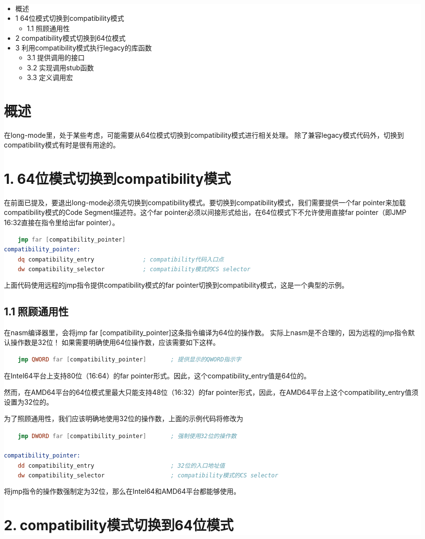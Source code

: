 - 概述
- 1 64位模式切换到compatibility模式
    - 1.1 照顾通用性
- 2 compatibility模式切换到64位模式
- 3 利用compatibility模式执行legacy的库函数
    - 3.1 提供调用的接口
    - 3.2 实现调用stub函数
    - 3.3 定义调用宏

# 概述

在long-mode里，处于某些考虑，可能需要从64位模式切换到compatibility模式进行相关处理。
除了兼容legacy模式代码外，切换到compatibility模式有时是很有用途的。

# 1. 64位模式切换到compatibility模式

在前面已提及，要退出long-mode必须先切换到compatibility模式。要切换到compatibility模式，我们需要提供一个far pointer来加载compatibility模式的Code Segment描述符。这个far pointer必须以间接形式给出，在64位模式下不允许使用直接far pointer（即JMP 16:32直接在指令里给出far pointer）。

```asm
    jmp far [compatibility_pointer]
compatibility_pointer:
    dq compatibility_entry              ; compatibility代码入口点
    dw compatibility_selector           ; compatibility模式的CS selector
```
上面代码使用远程的jmp指令提供compatibility模式的far pointer切换到compatibility模式，这是一个典型的示例。

## 1.1 照顾通用性

在nasm编译器里，会将jmp far [compatibility_pointer]这条指令编译为64位的操作数。
实际上nasm是不合理的，因为远程的jmp指令默认操作数是32位！
如果需要明确使用64位操作数，应该需要如下这样。

```asm
    jmp QWORD far [compatibility_pointer]       ; 提供显示的QWORD指示字
```
在Intel64平台上支持80位（16:64）的far pointer形式。因此，这个compatibility_entry值是64位的。

然而，在AMD64平台的64位模式里最大只能支持48位（16:32）的far pointer形式，因此，在AMD64平台上这个compatibility_entry值须设置为32位的。

为了照顾通用性，我们应该明确地使用32位的操作数，上面的示例代码将修改为
```asm
    jmp DWORD far [compatibility_pointer]       ; 强制使用32位的操作数

compatibility_pointer:
    dd compatibility_entry                      ; 32位的入口地址值
    dw compatibility_selector                   ; compatibility模式的CS selector
```
将jmp指令的操作数强制定为32位，那么在Intel64和AMD64平台都能够使用。

# 2. compatibility模式切换到64位模式
